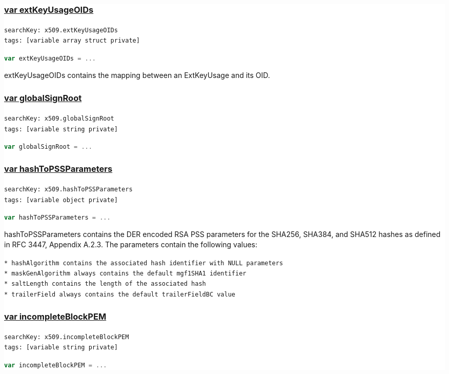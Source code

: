 ### <a id="extKeyUsageOIDs" href="#extKeyUsageOIDs">var extKeyUsageOIDs</a>

```
searchKey: x509.extKeyUsageOIDs
tags: [variable array struct private]
```

```Go
var extKeyUsageOIDs = ...
```

extKeyUsageOIDs contains the mapping between an ExtKeyUsage and its OID. 

### <a id="globalSignRoot" href="#globalSignRoot">var globalSignRoot</a>

```
searchKey: x509.globalSignRoot
tags: [variable string private]
```

```Go
var globalSignRoot = ...
```

### <a id="hashToPSSParameters" href="#hashToPSSParameters">var hashToPSSParameters</a>

```
searchKey: x509.hashToPSSParameters
tags: [variable object private]
```

```Go
var hashToPSSParameters = ...
```

hashToPSSParameters contains the DER encoded RSA PSS parameters for the SHA256, SHA384, and SHA512 hashes as defined in RFC 3447, Appendix A.2.3. The parameters contain the following values: 

```
* hashAlgorithm contains the associated hash identifier with NULL parameters
* maskGenAlgorithm always contains the default mgf1SHA1 identifier
* saltLength contains the length of the associated hash
* trailerField always contains the default trailerFieldBC value

```
### <a id="incompleteBlockPEM" href="#incompleteBlockPEM">var incompleteBlockPEM</a>

```
searchKey: x509.incompleteBlockPEM
tags: [variable string private]
```

```Go
var incompleteBlockPEM = ...
```
